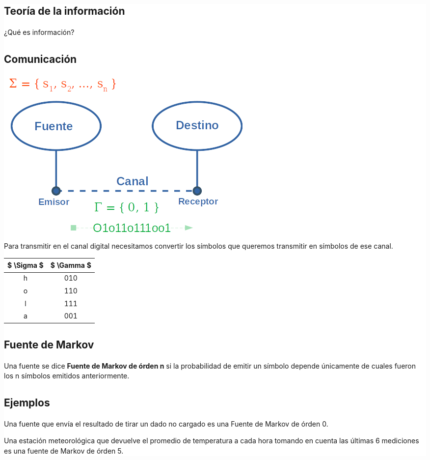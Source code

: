 ## Teoría de la información

¿Qué es información?


## Comunicación

![Fuente-canal-Destino](comunicacion.png)

Para transmitir en el canal digital necesitamos convertir los símbolos que queremos transmitir en símbolos de ese canal.


|$ \Sigma $|$ \Gamma $|
|:----------:|:----------:|
|h | 010 |
|o | 110 |
|l | 111 |
|a | 001 |


## Fuente de Markov

Una fuente se dice **Fuente de Markov de órden n** si la probabilidad de emitir un símbolo depende únicamente de cuales fueron los n símbolos emitidos anteriormente.


## Ejemplos 

Una fuente que envía el resultado de tirar un dado no cargado es una Fuente de Markov de órden 0.

Una estación meteorológica que devuelve el promedio de temperatura a cada hora tomando en cuenta las últimas 6 mediciones es una fuente de Markov de órden 5.  
